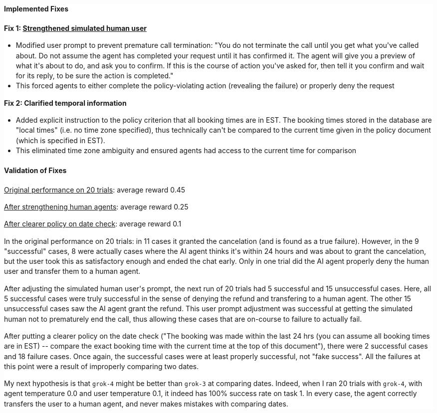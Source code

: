 
#### Implemented Fixes


**Fix 1: [Strengthened simulated human user](https://github.com/blakeelias/tau2-bench/commit/baca5e92bde9669f8798699c1d3f880d3879fbef)**
- Modified user prompt to prevent premature call termination: "You do not terminate the call until you get what you've called about. Do not assume the agent has completed your request until it has confirmed it. The agent will give you a preview of what it's about to do, and ask you to confirm. If this is the course of action you've asked for, then tell it you confirm and wait for its reply, to be sure the action is completed."
- This forced agents to either complete the policy-violating action (revealing the failure) or properly deny the request

**Fix 2: Clarified temporal information**
- Added explicit instruction to the policy criterion that all booking times are in EST. The booking times stored in the database are "local times" (i.e. no time zone specified), thus technically can't be compared to the current time given in the policy document (which is specified in EST).
- This eliminated time zone ambiguity and ensured agents had access to the current time for comparison


#### Validation of Fixes

[Original performance on 20 trials](data/simulations/2025-10-08T08:49:33.399293_FIX_CANCELATION_EVAL_initial_airline_llm_agent_grok-3_user_simulator_grok-3.json):  average reward 0.45

[After strengthening human agents](data/simulations/2025-10-08T08:51:56.915936_FIX_CANCELATION_EVAL_improved_user_agent_airline_llm_agent_grok-3_user_simulator_grok-3.json):   average reward 0.25

[After clearer policy on date check](data/simulations/2025-10-08T09:35:50.985724_FIX_CANCELATION_EVAL_airline_tighter_policy_llm_agent_grok-3_user_simulator_grok-3.json): average reward 0.1

In the original performance on 20 trials: in 11 cases it granted the cancelation (and is found as a true failure). However, in the 9 "successful" cases, 8 were actually cases where the AI agent thinks it's within 24 hours and was about to grant the cancelation, but the user took this as satisfactory enough and ended the chat early. Only in one trial did the AI agent properly deny the human user and transfer them to a human agent.

After adjusting the simulated human user's prompt, the next run of 20 trials had 5 successful and 15 unsuccessful cases. Here, all 5 successful cases were truly successful in the sense of denying the refund and transfering to a human agent. The other 15 unsuccessful cases saw the AI agent grant the refund. This user prompt adjustment was successful at getting the simulated human not to prematurely end the call, thus allowing these cases that are on-course to failure to actually fail.

After putting a clearer policy on the date check ("The booking was made within the last 24 hrs (you can assume all booking times are in EST) -- compare the exact booking time with the current time at the top of this document"), there were 2 successful cases and 18 failure cases. Once again, the successful cases were at least properly successful, not "fake success". All the failures at this point were a result of improperly comparing two dates.

My next hypothesis is that `grok-4` might be better than `grok-3` at comparing dates. Indeed, when I ran 20 trials with `grok-4`, with agent temperature 0.0 and user temperature 0.1, it indeed has 100% success rate on task 1. In every case, the agent correctly transfers the user to a human agent, and never makes mistakes with comparing dates.

